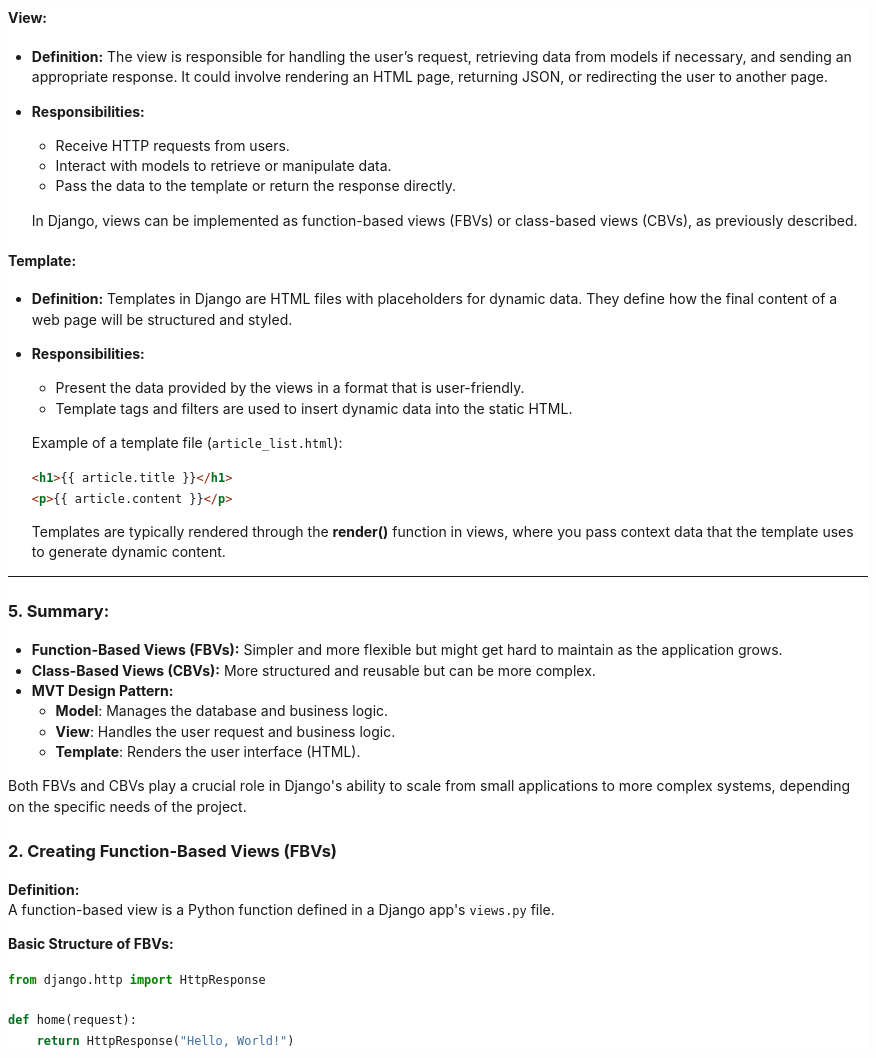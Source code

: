 #### **View:**

- **Definition:** The view is responsible for handling the user’s request, retrieving data from models if necessary, and sending an appropriate response. It could involve rendering an HTML page, returning JSON, or redirecting the user to another page.

- **Responsibilities:**
  - Receive HTTP requests from users.
  - Interact with models to retrieve or manipulate data.
  - Pass the data to the template or return the response directly.

  In Django, views can be implemented as function-based views (FBVs) or class-based views (CBVs), as previously described.

#### **Template:**

- **Definition:** Templates in Django are HTML files with placeholders for dynamic data. They define how the final content of a web page will be structured and styled.

- **Responsibilities:**
  - Present the data provided by the views in a format that is user-friendly.
  - Template tags and filters are used to insert dynamic data into the static HTML.

  Example of a template file (`article_list.html`):
  ```html
  <h1>{{ article.title }}</h1>
  <p>{{ article.content }}</p>
  ```

  Templates are typically rendered through the **render()** function in views, where you pass context data that the template uses to generate dynamic content.

---

### 5. **Summary:**

- **Function-Based Views (FBVs):** Simpler and more flexible but might get hard to maintain as the application grows.
- **Class-Based Views (CBVs):** More structured and reusable but can be more complex.
- **MVT Design Pattern:** 
  - **Model**: Manages the database and business logic.
  - **View**: Handles the user request and business logic.
  - **Template**: Renders the user interface (HTML).

Both FBVs and CBVs play a crucial role in Django's ability to scale from small applications to more complex systems, depending on the specific needs of the project.



### 2. **Creating Function-Based Views (FBVs)**  
   **Definition:**  
   A function-based view is a Python function defined in a Django app's `views.py` file.  

   **Basic Structure of FBVs:**  
   ```python
   from django.http import HttpResponse

   def home(request):
       return HttpResponse("Hello, World!")
   ```
